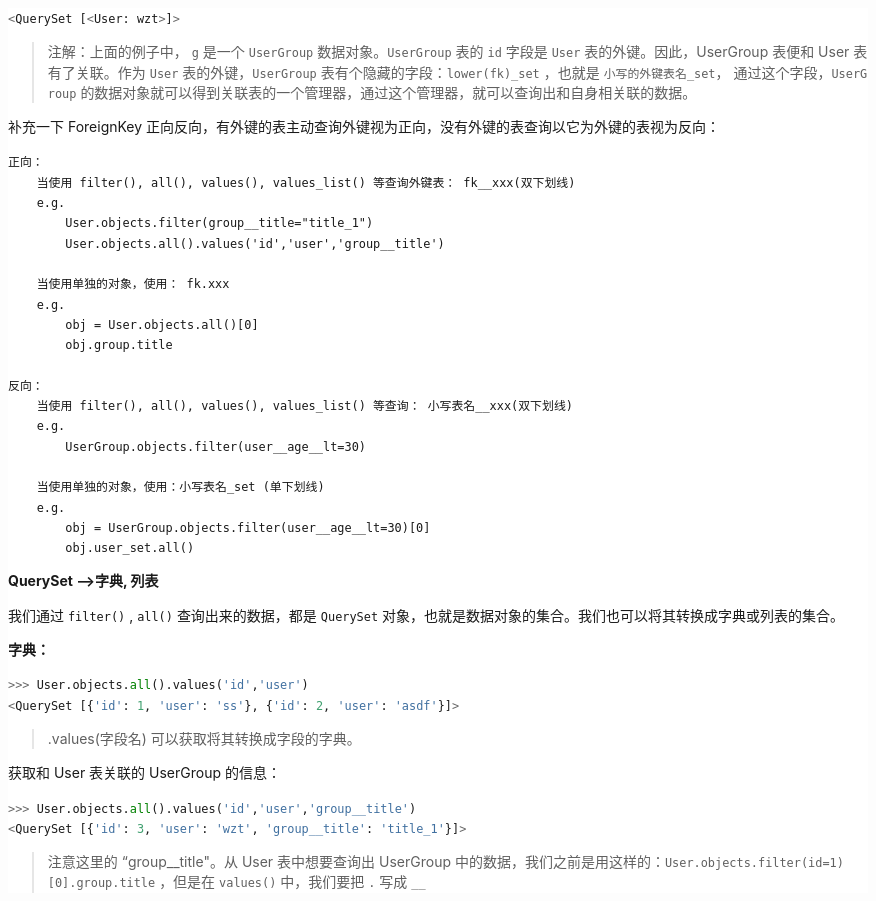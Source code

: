 ```python
<QuerySet [<User: wzt>]>


```

> 注解：上面的例子中， `g` 是一个 `UserGroup` 数据对象。`UserGroup` 表的 `id` 字段是 `User` 表的外键。因此，UserGroup 表便和 User 表有了关联。作为 `User` 表的外键，`UserGroup` 表有个隐藏的字段：`lower(fk)_set` ，也就是 `小写的外键表名_set`， 通过这个字段，`UserGroup` 的数据对象就可以得到关联表的一个管理器，通过这个管理器，就可以查询出和自身相关联的数据。

补充一下 ForeignKey 正向反向，有外键的表主动查询外键视为正向，没有外键的表查询以它为外键的表视为反向：

```
正向：
	当使用 filter(), all(), values(), values_list() 等查询外键表： fk__xxx(双下划线)
	e.g.  
		User.objects.filter(group__title="title_1")
		User.objects.all().values('id','user','group__title')
	
	当使用单独的对象，使用： fk.xxx
	e.g.
		obj = User.objects.all()[0]
		obj.group.title
		
反向：
	当使用 filter(), all(), values(), values_list() 等查询： 小写表名__xxx(双下划线)
	e.g.
		UserGroup.objects.filter(user__age__lt=30)
		
	当使用单独的对象，使用：小写表名_set (单下划线)
	e.g.
		obj = UserGroup.objects.filter(user__age__lt=30)[0]
		obj.user_set.all()

```



**QuerySet -->字典, 列表**

我们通过 `filter()` , `all()` 查询出来的数据，都是 `QuerySet` 对象，也就是数据对象的集合。我们也可以将其转换成字典或列表的集合。

**字典：**

```python
>>> User.objects.all().values('id','user')
<QuerySet [{'id': 1, 'user': 'ss'}, {'id': 2, 'user': 'asdf'}]>
```

> .values(字段名) 可以获取将其转换成字段的字典。

获取和 User 表关联的 UserGroup 的信息：

```python
>>> User.objects.all().values('id','user','group__title')
<QuerySet [{'id': 3, 'user': 'wzt', 'group__title': 'title_1'}]>
```

> 注意这里的 “group__title"。从 User 表中想要查询出 UserGroup 中的数据，我们之前是用这样的：`User.objects.filter(id=1)[0].group.title` ，但是在 `values()` 中，我们要把 `.` 写成 `__`
